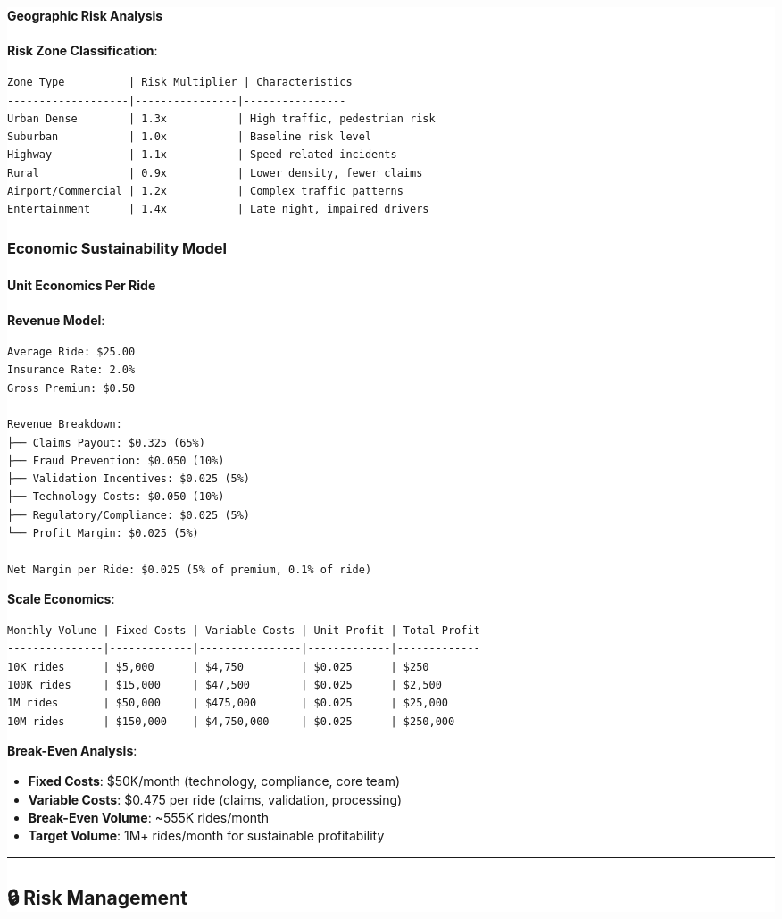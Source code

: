 #### Geographic Risk Analysis

**Risk Zone Classification**:
```
Zone Type          | Risk Multiplier | Characteristics
-------------------|----------------|----------------
Urban Dense        | 1.3x           | High traffic, pedestrian risk
Suburban           | 1.0x           | Baseline risk level
Highway            | 1.1x           | Speed-related incidents
Rural              | 0.9x           | Lower density, fewer claims
Airport/Commercial | 1.2x           | Complex traffic patterns
Entertainment      | 1.4x           | Late night, impaired drivers
```

### Economic Sustainability Model

#### Unit Economics Per Ride

**Revenue Model**:
```
Average Ride: $25.00
Insurance Rate: 2.0%
Gross Premium: $0.50

Revenue Breakdown:
├── Claims Payout: $0.325 (65%)
├── Fraud Prevention: $0.050 (10%)
├── Validation Incentives: $0.025 (5%)
├── Technology Costs: $0.050 (10%)
├── Regulatory/Compliance: $0.025 (5%)
└── Profit Margin: $0.025 (5%)

Net Margin per Ride: $0.025 (5% of premium, 0.1% of ride)
```

**Scale Economics**:
```
Monthly Volume | Fixed Costs | Variable Costs | Unit Profit | Total Profit
---------------|-------------|----------------|-------------|-------------
10K rides      | $5,000      | $4,750         | $0.025      | $250
100K rides     | $15,000     | $47,500        | $0.025      | $2,500
1M rides       | $50,000     | $475,000       | $0.025      | $25,000
10M rides      | $150,000    | $4,750,000     | $0.025      | $250,000
```

**Break-Even Analysis**:
- **Fixed Costs**: $50K/month (technology, compliance, core team)
- **Variable Costs**: $0.475 per ride (claims, validation, processing)
- **Break-Even Volume**: ~555K rides/month
- **Target Volume**: 1M+ rides/month for sustainable profitability

---

## 🔒 Risk Management

